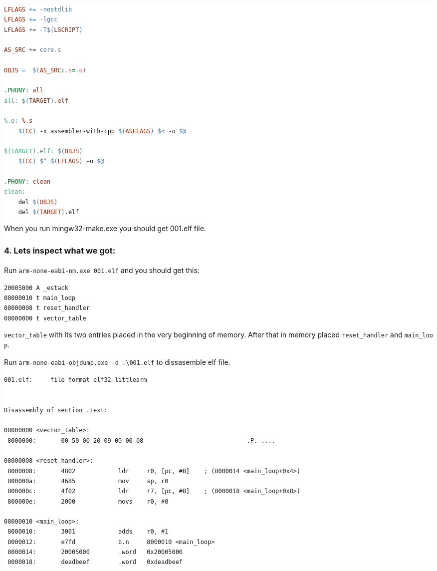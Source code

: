 ```Makefile
LFLAGS += -nostdlib
LFLAGS += -lgcc
LFLAGS += -T$(LSCRIPT)

AS_SRC += core.s

OBJS =  $(AS_SRC:.s=.o)

.PHONY: all
all: $(TARGET).elf

%.o: %.s
	$(CC) -x assembler-with-cpp $(ASFLAGS) $< -o $@

$(TARGET).elf: $(OBJS)
	$(CC) $^ $(LFLAGS) -o $@

.PHONY: clean
clean:
	del $(OBJS)
	del $(TARGET).elf
```

When you run mingw32-make.exe you should get 001.elf file.

### 4. Lets inspect what we got:

Run ```arm-none-eabi-nm.exe 001.elf``` and you should get this:

```
20005000 A _estack
08000010 t main_loop
08000008 t reset_handler
08000000 t vector_table
```

```vector_table``` with its two entries placed in the very beginning of memory. After that in memory placed ```reset_handler``` and ```main_loop```.

Run ```arm-none-eabi-objdump.exe -d .\001.elf``` to dissasemble elf file.

```disassembly
001.elf:     file format elf32-littlearm


Disassembly of section .text:

08000000 <vector_table>:
 8000000:       00 50 00 20 09 00 00 08                             .P. ....

08000008 <reset_handler>:
 8000008:       4802            ldr     r0, [pc, #8]    ; (8000014 <main_loop+0x4>)
 800000a:       4685            mov     sp, r0
 800000c:       4f02            ldr     r7, [pc, #8]    ; (8000018 <main_loop+0x8>)
 800000e:       2000            movs    r0, #0

08000010 <main_loop>:
 8000010:       3001            adds    r0, #1
 8000012:       e7fd            b.n     8000010 <main_loop>
 8000014:       20005000        .word   0x20005000
 8000018:       deadbeef        .word   0xdeadbeef
```
